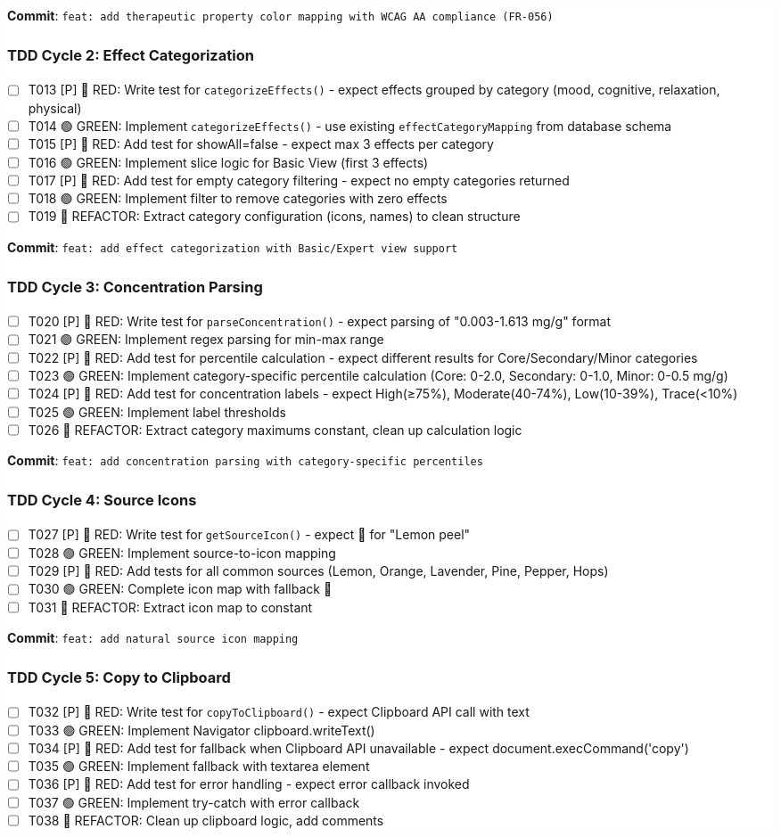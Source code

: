 **Commit**: `feat: add therapeutic property color mapping with WCAG AA compliance (FR-056)`

### TDD Cycle 2: Effect Categorization

- [ ] T013 [P] 🔴 RED: Write test for `categorizeEffects()` - expect effects grouped by category (mood, cognitive, relaxation, physical)
- [ ] T014 🟢 GREEN: Implement `categorizeEffects()` - use existing `effectCategoryMapping` from database schema
- [ ] T015 [P] 🔴 RED: Add test for showAll=false - expect max 3 effects per category
- [ ] T016 🟢 GREEN: Implement slice logic for Basic View (first 3 effects)
- [ ] T017 [P] 🔴 RED: Add test for empty category filtering - expect no empty categories returned
- [ ] T018 🟢 GREEN: Implement filter to remove categories with zero effects
- [ ] T019 🔵 REFACTOR: Extract category configuration (icons, names) to clean structure

**Commit**: `feat: add effect categorization with Basic/Expert view support`

### TDD Cycle 3: Concentration Parsing

- [ ] T020 [P] 🔴 RED: Write test for `parseConcentration()` - expect parsing of "0.003-1.613 mg/g" format
- [ ] T021 🟢 GREEN: Implement regex parsing for min-max range
- [ ] T022 [P] 🔴 RED: Add test for percentile calculation - expect different results for Core/Secondary/Minor categories
- [ ] T023 🟢 GREEN: Implement category-specific percentile calculation (Core: 0-2.0, Secondary: 0-1.0, Minor: 0-0.5 mg/g)
- [ ] T024 [P] 🔴 RED: Add test for concentration labels - expect High(≥75%), Moderate(40-74%), Low(10-39%), Trace(<10%)
- [ ] T025 🟢 GREEN: Implement label thresholds
- [ ] T026 🔵 REFACTOR: Extract category maximums constant, clean up calculation logic

**Commit**: `feat: add concentration parsing with category-specific percentiles`

### TDD Cycle 4: Source Icons

- [ ] T027 [P] 🔴 RED: Write test for `getSourceIcon()` - expect 🍋 for "Lemon peel"
- [ ] T028 🟢 GREEN: Implement source-to-icon mapping
- [ ] T029 [P] 🔴 RED: Add tests for all common sources (Lemon, Orange, Lavender, Pine, Pepper, Hops)
- [ ] T030 🟢 GREEN: Complete icon map with fallback 🌿
- [ ] T031 🔵 REFACTOR: Extract icon map to constant

**Commit**: `feat: add natural source icon mapping`

### TDD Cycle 5: Copy to Clipboard

- [ ] T032 [P] 🔴 RED: Write test for `copyToClipboard()` - expect Clipboard API call with text
- [ ] T033 🟢 GREEN: Implement Navigator clipboard.writeText()
- [ ] T034 [P] 🔴 RED: Add test for fallback when Clipboard API unavailable - expect document.execCommand('copy')
- [ ] T035 🟢 GREEN: Implement fallback with textarea element
- [ ] T036 [P] 🔴 RED: Add test for error handling - expect error callback invoked
- [ ] T037 🟢 GREEN: Implement try-catch with error callback
- [ ] T038 🔵 REFACTOR: Clean up clipboard logic, add comments
